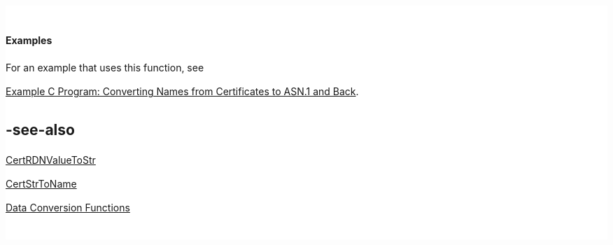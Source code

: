 </td>
</tr>
</table>
 


#### Examples

For an example that uses this function, see 
 
<a href="https://docs.microsoft.com/windows/desktop/SecCrypto/example-c-program-converting-names-from-certificates-to-asn1-and-back">Example C Program: Converting Names from Certificates to ASN.1 and Back</a>.

<div class="code"></div>



## -see-also




<a href="https://docs.microsoft.com/windows/desktop/api/wincrypt/nf-wincrypt-certrdnvaluetostra">CertRDNValueToStr</a>



<a href="https://docs.microsoft.com/windows/desktop/api/wincrypt/nf-wincrypt-certstrtonamea">CertStrToName</a>



<a href="https://docs.microsoft.com/windows/desktop/SecCrypto/cryptography-functions">Data Conversion Functions</a>
 

 

